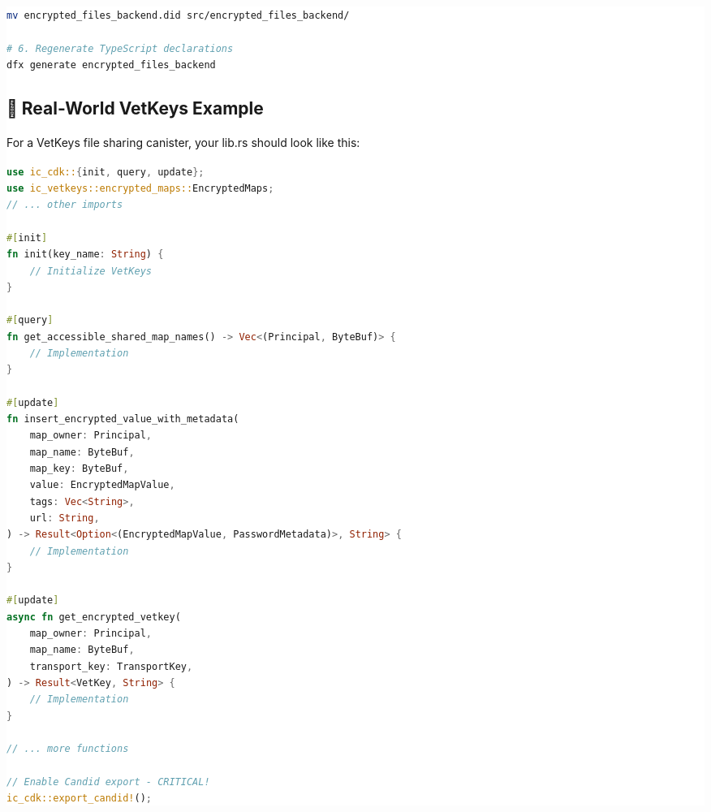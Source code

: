 ```bash
mv encrypted_files_backend.did src/encrypted_files_backend/

# 6. Regenerate TypeScript declarations
dfx generate encrypted_files_backend
```

## 🎯 **Real-World VetKeys Example**

For a VetKeys file sharing canister, your lib.rs should look like this:

```rust
use ic_cdk::{init, query, update};
use ic_vetkeys::encrypted_maps::EncryptedMaps;
// ... other imports

#[init]
fn init(key_name: String) {
    // Initialize VetKeys
}

#[query]
fn get_accessible_shared_map_names() -> Vec<(Principal, ByteBuf)> {
    // Implementation
}

#[update]
fn insert_encrypted_value_with_metadata(
    map_owner: Principal,
    map_name: ByteBuf,
    map_key: ByteBuf,
    value: EncryptedMapValue,
    tags: Vec<String>,
    url: String,
) -> Result<Option<(EncryptedMapValue, PasswordMetadata)>, String> {
    // Implementation
}

#[update]
async fn get_encrypted_vetkey(
    map_owner: Principal,
    map_name: ByteBuf,
    transport_key: TransportKey,
) -> Result<VetKey, String> {
    // Implementation
}

// ... more functions

// Enable Candid export - CRITICAL!
ic_cdk::export_candid!();
```
